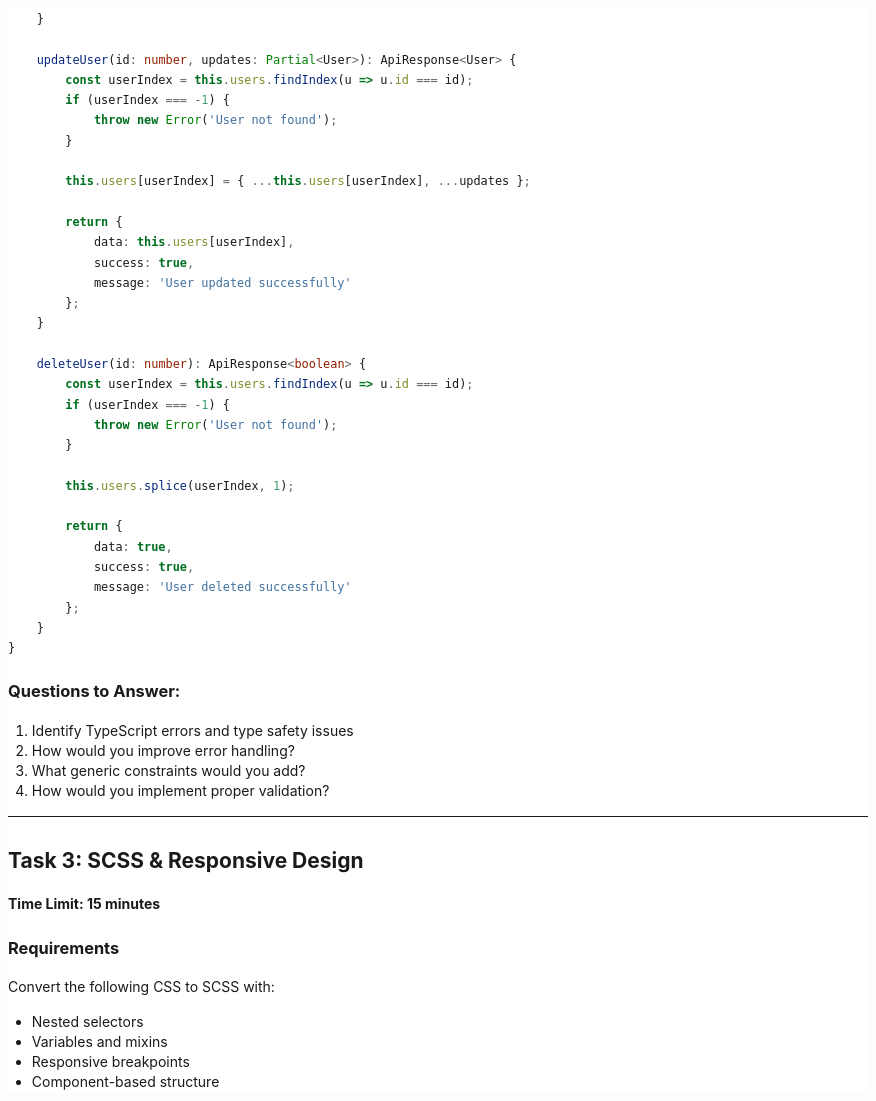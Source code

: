 ```typescript
    }
    
    updateUser(id: number, updates: Partial<User>): ApiResponse<User> {
        const userIndex = this.users.findIndex(u => u.id === id);
        if (userIndex === -1) {
            throw new Error('User not found');
        }
        
        this.users[userIndex] = { ...this.users[userIndex], ...updates };
        
        return {
            data: this.users[userIndex],
            success: true,
            message: 'User updated successfully'
        };
    }
    
    deleteUser(id: number): ApiResponse<boolean> {
        const userIndex = this.users.findIndex(u => u.id === id);
        if (userIndex === -1) {
            throw new Error('User not found');
        }
        
        this.users.splice(userIndex, 1);
        
        return {
            data: true,
            success: true,
            message: 'User deleted successfully'
        };
    }
}
```

### Questions to Answer:
1. Identify TypeScript errors and type safety issues
2. How would you improve error handling?
3. What generic constraints would you add?
4. How would you implement proper validation?

---

## Task 3: SCSS & Responsive Design
**Time Limit: 15 minutes**

### Requirements
Convert the following CSS to SCSS with:
- Nested selectors
- Variables and mixins
- Responsive breakpoints
- Component-based structure
